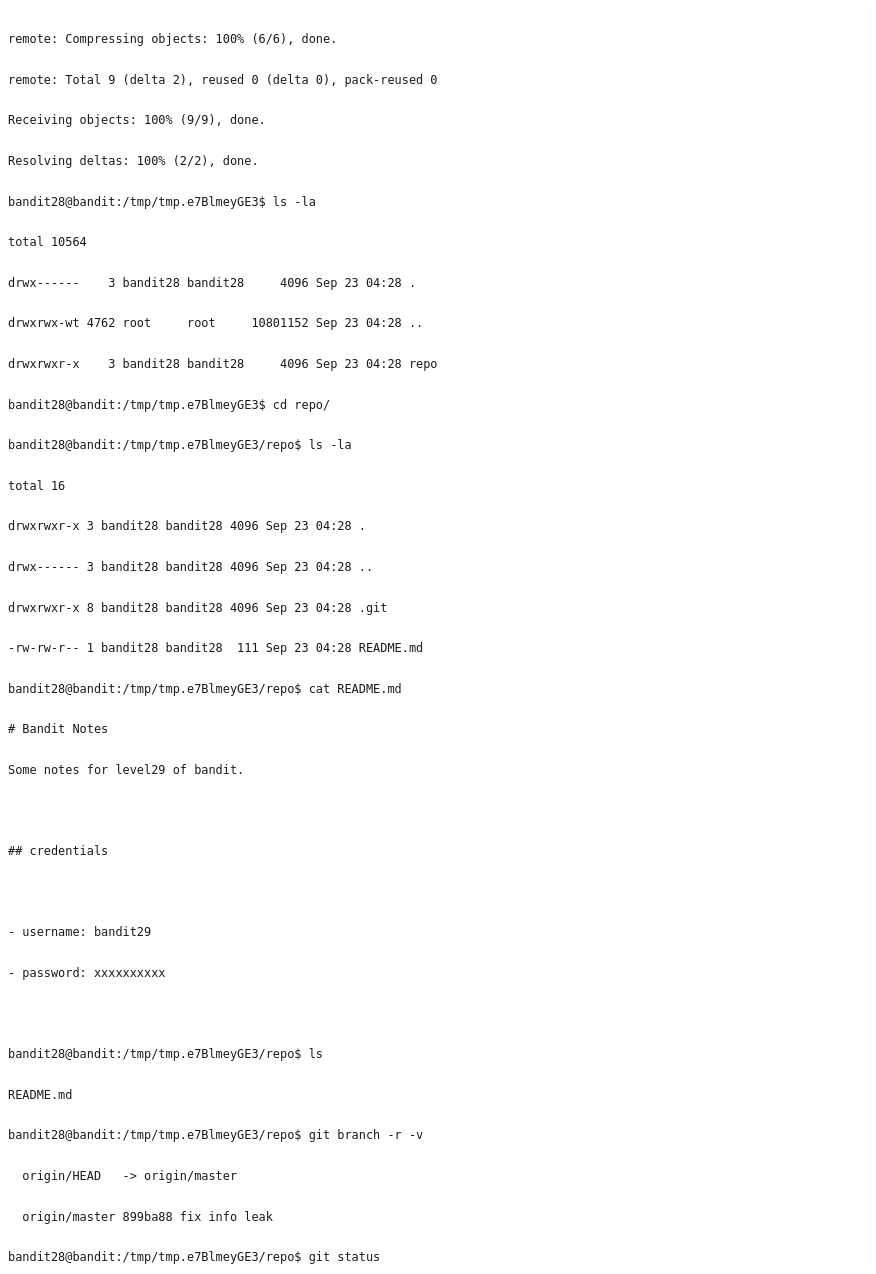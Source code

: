 ```

remote: Compressing objects: 100% (6/6), done.

remote: Total 9 (delta 2), reused 0 (delta 0), pack-reused 0

Receiving objects: 100% (9/9), done.

Resolving deltas: 100% (2/2), done.

bandit28@bandit:/tmp/tmp.e7BlmeyGE3$ ls -la

total 10564

drwx------    3 bandit28 bandit28     4096 Sep 23 04:28 .

drwxrwx-wt 4762 root     root     10801152 Sep 23 04:28 ..

drwxrwxr-x    3 bandit28 bandit28     4096 Sep 23 04:28 repo

bandit28@bandit:/tmp/tmp.e7BlmeyGE3$ cd repo/

bandit28@bandit:/tmp/tmp.e7BlmeyGE3/repo$ ls -la

total 16

drwxrwxr-x 3 bandit28 bandit28 4096 Sep 23 04:28 .

drwx------ 3 bandit28 bandit28 4096 Sep 23 04:28 ..

drwxrwxr-x 8 bandit28 bandit28 4096 Sep 23 04:28 .git

-rw-rw-r-- 1 bandit28 bandit28  111 Sep 23 04:28 README.md

bandit28@bandit:/tmp/tmp.e7BlmeyGE3/repo$ cat README.md 

# Bandit Notes

Some notes for level29 of bandit.

  

## credentials

  

- username: bandit29

- password: xxxxxxxxxx

  

bandit28@bandit:/tmp/tmp.e7BlmeyGE3/repo$ ls

README.md

bandit28@bandit:/tmp/tmp.e7BlmeyGE3/repo$ git branch -r -v

  origin/HEAD   -> origin/master

  origin/master 899ba88 fix info leak

bandit28@bandit:/tmp/tmp.e7BlmeyGE3/repo$ git status

```